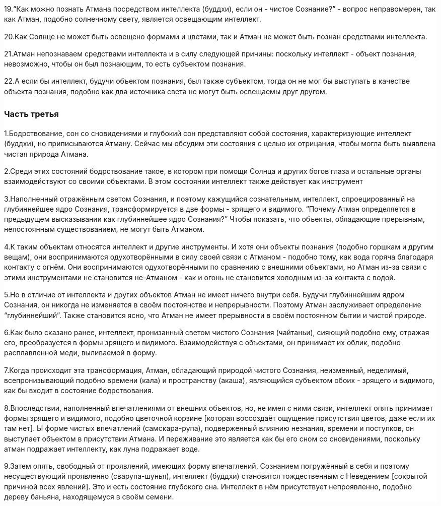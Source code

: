  19.“Как можно познать Атмана посредством интеллекта (буддхи), если он - чистое Сознание?” - вопрос неправомерен, так как Атман, подобно солнечному свету, является освещающим интеллект.

 20.Как Солнце не может быть освещено формами и цветами, так и Атман не может быть познан средствами интеллекта.

 21.Атман непознаваем средствами интеллекта и в силу следующей причины: поскольку интеллект - объект познания, невозможно, чтобы он был познающим, то есть субъектом познания.

 22.А если бы интеллект, будучи объектом познания, был также субъектом, тогда он не мог бы выступать в качестве объекта познания, подобно как два источника света не могут быть освещаемы друг другом.

###  Часть третья

 1.Бодрствование, сон со сновидениями и глубокий сон представляют собой состояния, характеризующие интеллект (буддхи), но приписываются Атману. Сейчас мы обсудим эти состояния с целью их отрицания, чтобы могла быть выявлена чистая природа Атмана.

 2.Среди этих состояний бодрствование такое, в котором при помощи Солнца и других богов глаза и остальные органы взаимодействуют со своими объектами. В этом состоянии интеллект также действует как инструмент

 3.Наполненный отражённым светом Сознания, и поэтому кажущийся сознательным, интеллект, спроецированный на глубиннейшее ядро Сознания, трансформируется в две формы - зрящего и видимого. “Почему Атман определяется в предыдущем высказывании как глубиннейшее ядро Сознания?” Чтобы показать, что объекты, обладающие прерывным, непостоянным существованием, не могут быть Атманом.

 4.К таким объектам относятся интеллект и другие инструменты. И хотя они объекты познания (подобно горшкам и другим вещам), они воспринимаются одухотворёнными в силу своей связи с Атманом - подобно тому, как вода горяча благодаря контакту с огнём. Они воспринимаются одухотворёнными по сравнению с внешними объектами, но Атман из-за связи с этими инструментами не становится не-Атманом - как и огонь не становится холодным из-за контакта с водой.

 5.Но в отличие от интеллекта и других объектов Атман не имеет ничего внутри себя. Будучи глубиннейшим ядром Сознания, он никогда не изменяется в своём постоянстве и непрерывности. Поэтому Атман заслуживает определение “глубиннейший”. Также становится ясно, что Атман не имеет прерывности в своём постоянном бытии и чистой природе.

 6.Как было сказано ранее, интеллект, пронизанный светом чистого Сознания (чайтаньи), сияющий подобно ему, отражая его, преобразуется в формы зрящего и видимого. Взаимодействуя с объектами, он принимает их облик, подобно расплавленной меди, выливаемой в форму.

 7.Когда происходит эта трансформация, Атман, обладающий природой чистого Сознания, неизменный, неделимый, всепронизывающий подобно времени (кала) и пространству (акаша), являющийся субъектом обоих - зрящего и видимого, как бы входит в состояние бодрствования.

 8.Впоследствии, наполненный впечатлениями от внешних объектов, но, не имея с ними связи, интеллект опять принимает формы зрящего и видимого, подобно цветочной корзине \[которая воссоздаёт ощущение присутствия цветов, даже если их там нет\]. Ы форме чистых впечатлений (самскара-рупа), подверженный влиянию незнания, времени и поступков, он выступает объектом в присутствии Атмана. И переживание это является как бы его сном со сновидениями, поскольку атман подражает интеллекту, как луна подражает воде.

 9.Затем опять, свободный от проявлений, имеющих форму впечатлений, Сознанием погружённый в себя и поэтому несуществующий проявленно (сварупа-шунья), интеллект (буддхи) становится тождественным с Неведением \[сокрытой причиной всех явлений\]. Это и есть состояние глубокого сна. Интеллект в нём присутствует непроявленно, подобно дереву баньяна, находящемуся в своём семени.
